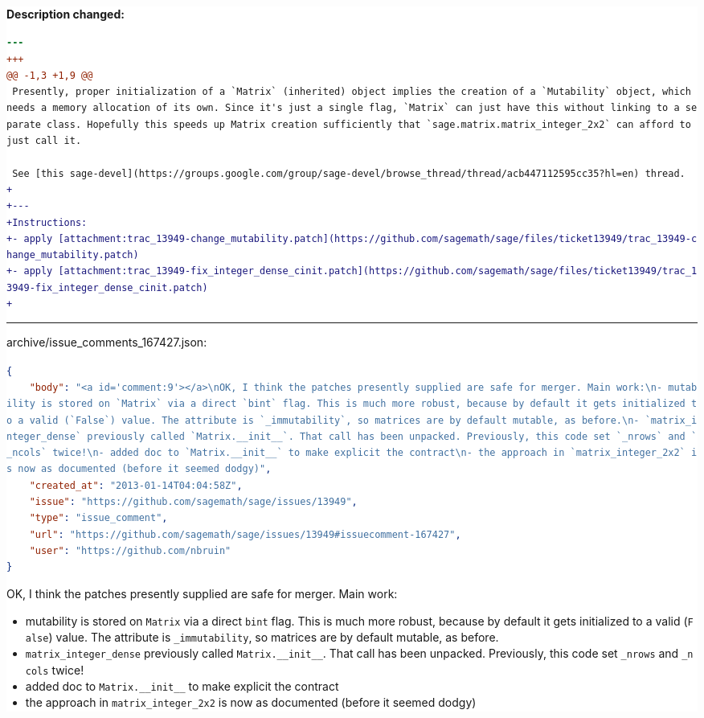 **Description changed:**
``````diff
--- 
+++ 
@@ -1,3 +1,9 @@
 Presently, proper initialization of a `Matrix` (inherited) object implies the creation of a `Mutability` object, which needs a memory allocation of its own. Since it's just a single flag, `Matrix` can just have this without linking to a separate class. Hopefully this speeds up Matrix creation sufficiently that `sage.matrix.matrix_integer_2x2` can afford to just call it.
 
 See [this sage-devel](https://groups.google.com/group/sage-devel/browse_thread/thread/acb447112595cc35?hl=en) thread.
+
+---
+Instructions:
+- apply [attachment:trac_13949-change_mutability.patch](https://github.com/sagemath/sage/files/ticket13949/trac_13949-change_mutability.patch)
+- apply [attachment:trac_13949-fix_integer_dense_cinit.patch](https://github.com/sagemath/sage/files/ticket13949/trac_13949-fix_integer_dense_cinit.patch)
+
``````




---

archive/issue_comments_167427.json:
```json
{
    "body": "<a id='comment:9'></a>\nOK, I think the patches presently supplied are safe for merger. Main work:\n- mutability is stored on `Matrix` via a direct `bint` flag. This is much more robust, because by default it gets initialized to a valid (`False`) value. The attribute is `_immutability`, so matrices are by default mutable, as before.\n- `matrix_integer_dense` previously called `Matrix.__init__`. That call has been unpacked. Previously, this code set `_nrows` and `_ncols` twice!\n- added doc to `Matrix.__init__` to make explicit the contract\n- the approach in `matrix_integer_2x2` is now as documented (before it seemed dodgy)",
    "created_at": "2013-01-14T04:04:58Z",
    "issue": "https://github.com/sagemath/sage/issues/13949",
    "type": "issue_comment",
    "url": "https://github.com/sagemath/sage/issues/13949#issuecomment-167427",
    "user": "https://github.com/nbruin"
}
```

<a id='comment:9'></a>
OK, I think the patches presently supplied are safe for merger. Main work:
- mutability is stored on `Matrix` via a direct `bint` flag. This is much more robust, because by default it gets initialized to a valid (`False`) value. The attribute is `_immutability`, so matrices are by default mutable, as before.
- `matrix_integer_dense` previously called `Matrix.__init__`. That call has been unpacked. Previously, this code set `_nrows` and `_ncols` twice!
- added doc to `Matrix.__init__` to make explicit the contract
- the approach in `matrix_integer_2x2` is now as documented (before it seemed dodgy)
